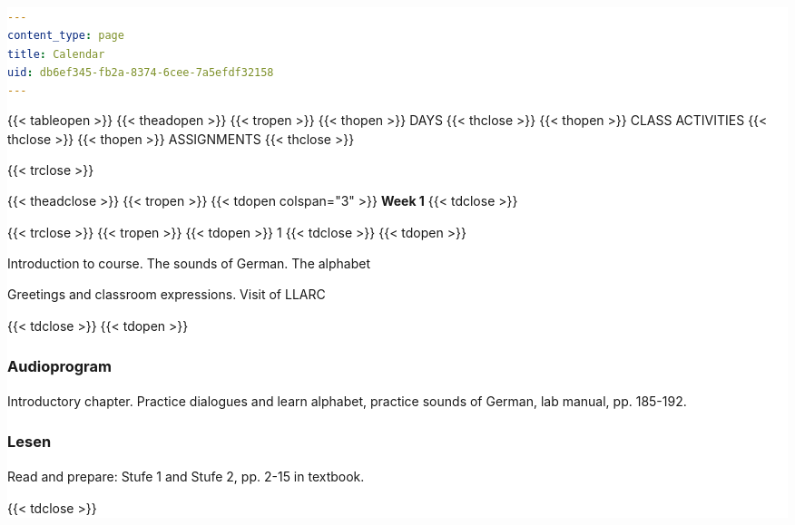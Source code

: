 ```yaml
---
content_type: page
title: Calendar
uid: db6ef345-fb2a-8374-6cee-7a5efdf32158
---
```


{{< tableopen >}}
{{< theadopen >}}
{{< tropen >}}
{{< thopen >}}
DAYS
{{< thclose >}}
{{< thopen >}}
CLASS ACTIVITIES
{{< thclose >}}
{{< thopen >}}
ASSIGNMENTS
{{< thclose >}}

{{< trclose >}}

{{< theadclose >}}
{{< tropen >}}
{{< tdopen colspan="3" >}}
**Week 1**
{{< tdclose >}}

{{< trclose >}}
{{< tropen >}}
{{< tdopen >}}
1
{{< tdclose >}}
{{< tdopen >}}


Introduction to course. The sounds of German. The alphabet

Greetings and classroom expressions. Visit of LLARC


{{< tdclose >}}
{{< tdopen >}}


### Audioprogram

Introductory chapter. Practice dialogues and learn alphabet, practice sounds of German, lab manual, pp. 185-192.

### Lesen

Read and prepare: Stufe 1 and Stufe 2, pp. 2-15 in textbook.


{{< tdclose >}}
